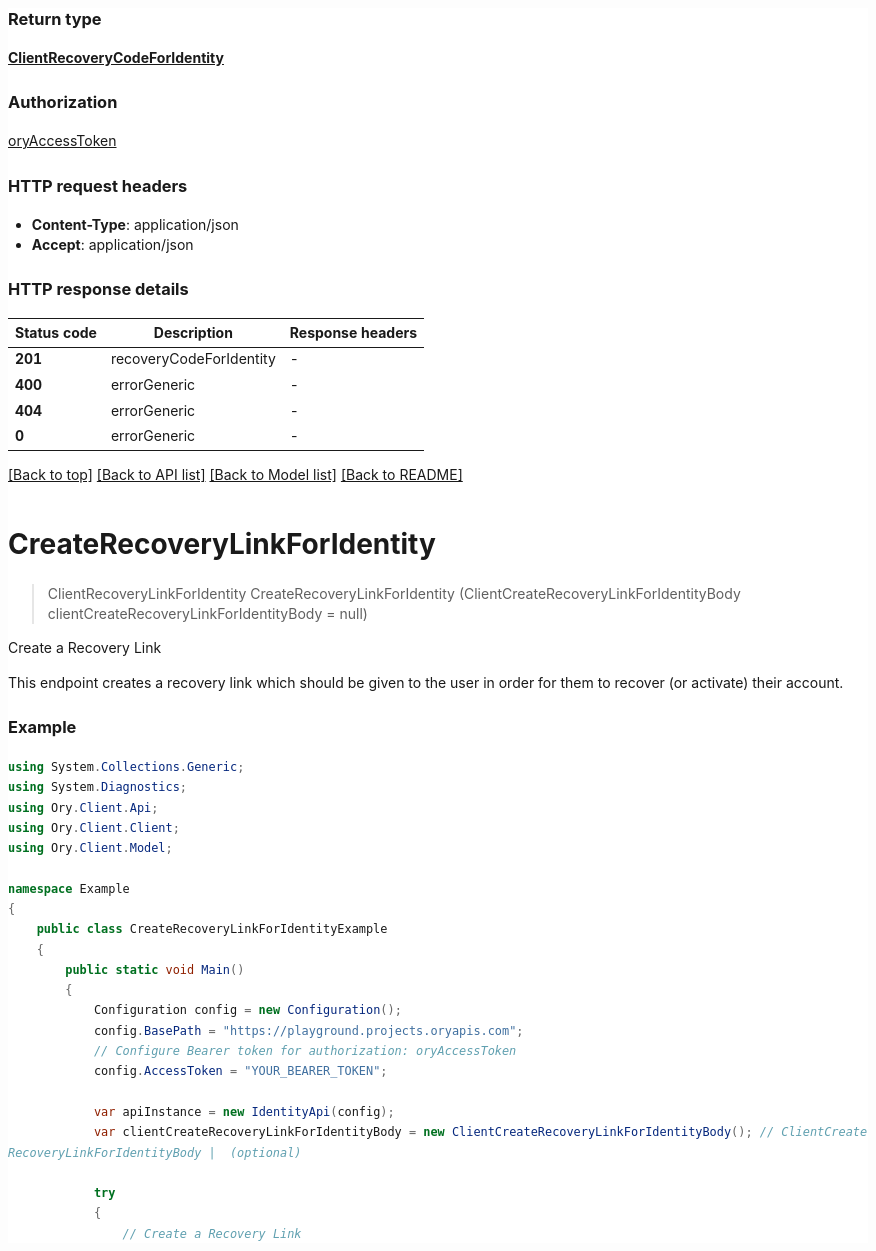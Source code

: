 ### Return type

[**ClientRecoveryCodeForIdentity**](ClientRecoveryCodeForIdentity.md)

### Authorization

[oryAccessToken](../README.md#oryAccessToken)

### HTTP request headers

 - **Content-Type**: application/json
 - **Accept**: application/json


### HTTP response details
| Status code | Description | Response headers |
|-------------|-------------|------------------|
| **201** | recoveryCodeForIdentity |  -  |
| **400** | errorGeneric |  -  |
| **404** | errorGeneric |  -  |
| **0** | errorGeneric |  -  |

[[Back to top]](#) [[Back to API list]](../README.md#documentation-for-api-endpoints) [[Back to Model list]](../README.md#documentation-for-models) [[Back to README]](../README.md)

<a name="createrecoverylinkforidentity"></a>
# **CreateRecoveryLinkForIdentity**
> ClientRecoveryLinkForIdentity CreateRecoveryLinkForIdentity (ClientCreateRecoveryLinkForIdentityBody clientCreateRecoveryLinkForIdentityBody = null)

Create a Recovery Link

This endpoint creates a recovery link which should be given to the user in order for them to recover (or activate) their account.

### Example
```csharp
using System.Collections.Generic;
using System.Diagnostics;
using Ory.Client.Api;
using Ory.Client.Client;
using Ory.Client.Model;

namespace Example
{
    public class CreateRecoveryLinkForIdentityExample
    {
        public static void Main()
        {
            Configuration config = new Configuration();
            config.BasePath = "https://playground.projects.oryapis.com";
            // Configure Bearer token for authorization: oryAccessToken
            config.AccessToken = "YOUR_BEARER_TOKEN";

            var apiInstance = new IdentityApi(config);
            var clientCreateRecoveryLinkForIdentityBody = new ClientCreateRecoveryLinkForIdentityBody(); // ClientCreateRecoveryLinkForIdentityBody |  (optional) 

            try
            {
                // Create a Recovery Link
```